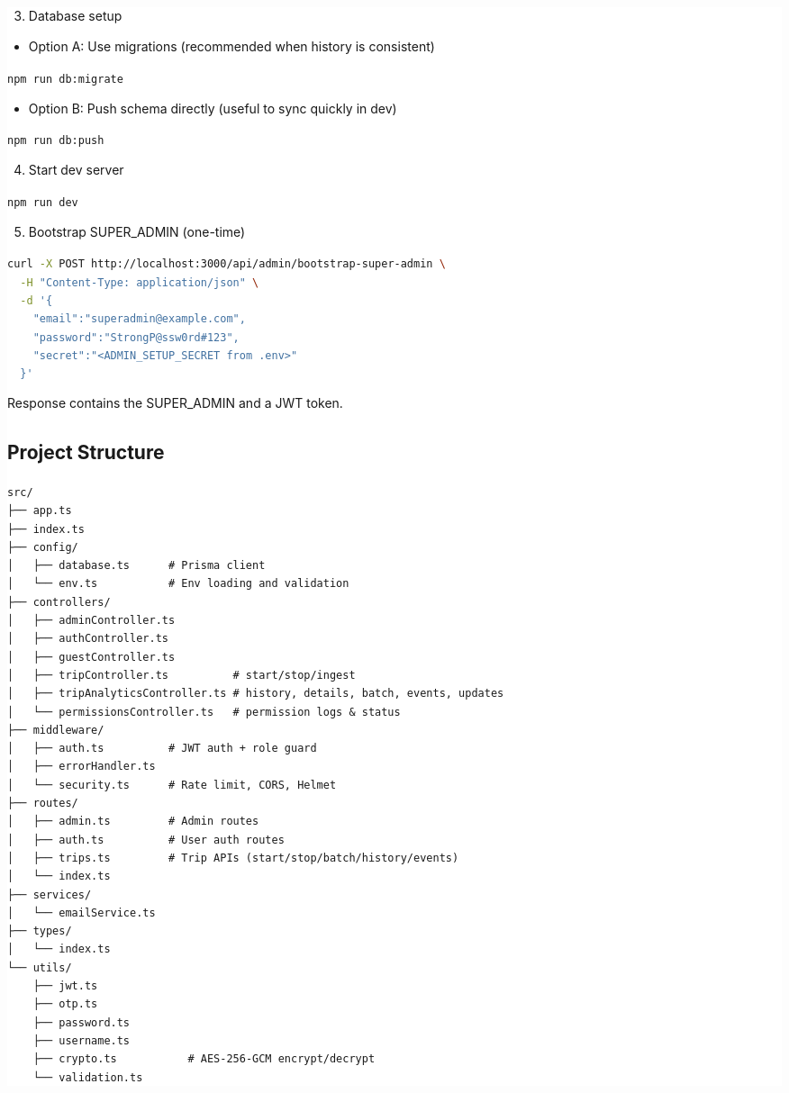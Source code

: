 3) Database setup
- Option A: Use migrations (recommended when history is consistent)
```bash
npm run db:migrate
```
- Option B: Push schema directly (useful to sync quickly in dev)
```bash
npm run db:push
```

4) Start dev server
```bash
npm run dev
```

5) Bootstrap SUPER_ADMIN (one-time)
```bash
curl -X POST http://localhost:3000/api/admin/bootstrap-super-admin \
  -H "Content-Type: application/json" \
  -d '{
    "email":"superadmin@example.com",
    "password":"StrongP@ssw0rd#123",
    "secret":"<ADMIN_SETUP_SECRET from .env>"
  }'
```
Response contains the SUPER_ADMIN and a JWT token.

## Project Structure

```
src/
├── app.ts
├── index.ts
├── config/
│   ├── database.ts      # Prisma client
│   └── env.ts           # Env loading and validation
├── controllers/
│   ├── adminController.ts
│   ├── authController.ts
│   ├── guestController.ts
│   ├── tripController.ts          # start/stop/ingest
│   ├── tripAnalyticsController.ts # history, details, batch, events, updates
│   └── permissionsController.ts   # permission logs & status
├── middleware/
│   ├── auth.ts          # JWT auth + role guard
│   ├── errorHandler.ts
│   └── security.ts      # Rate limit, CORS, Helmet
├── routes/
│   ├── admin.ts         # Admin routes
│   ├── auth.ts          # User auth routes
│   ├── trips.ts         # Trip APIs (start/stop/batch/history/events)
│   └── index.ts
├── services/
│   └── emailService.ts
├── types/
│   └── index.ts
└── utils/
    ├── jwt.ts
    ├── otp.ts
    ├── password.ts
    ├── username.ts
    ├── crypto.ts           # AES-256-GCM encrypt/decrypt
    └── validation.ts
```
